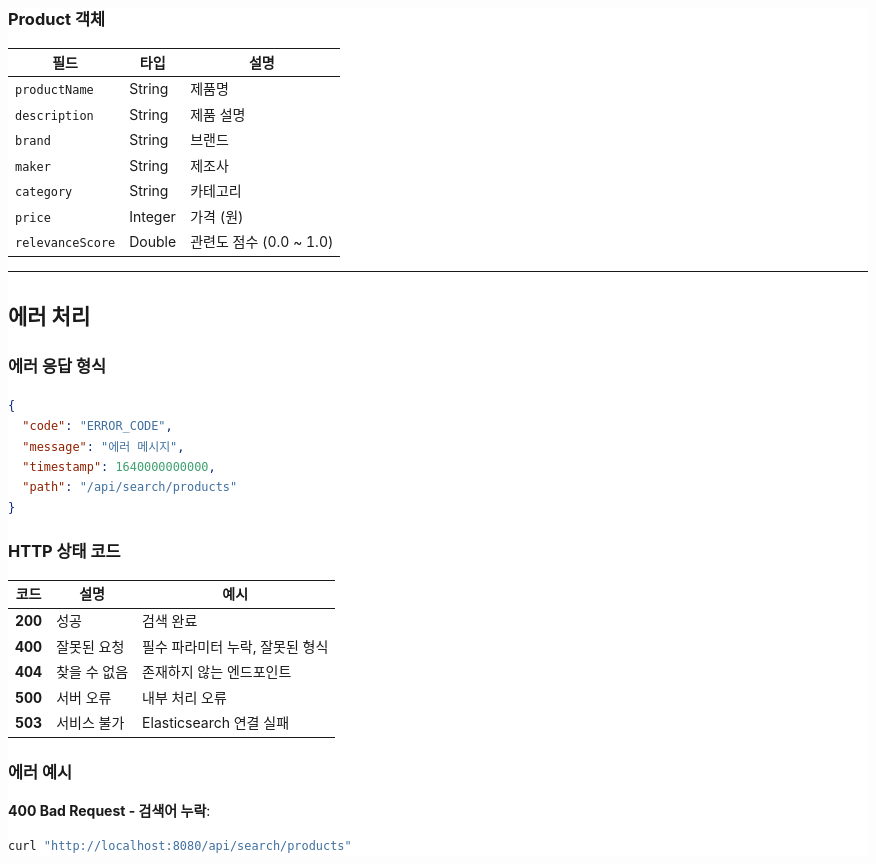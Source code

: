 ### Product 객체

| 필드 | 타입 | 설명 |
|------|------|------|
| `productName` | String | 제품명 |
| `description` | String | 제품 설명 |
| `brand` | String | 브랜드 |
| `maker` | String | 제조사 |
| `category` | String | 카테고리 |
| `price` | Integer | 가격 (원) |
| `relevanceScore` | Double | 관련도 점수 (0.0 ~ 1.0) |

---

## 에러 처리

### 에러 응답 형식

```json
{
  "code": "ERROR_CODE",
  "message": "에러 메시지",
  "timestamp": 1640000000000,
  "path": "/api/search/products"
}
```

### HTTP 상태 코드

| 코드 | 설명 | 예시 |
|------|------|------|
| **200** | 성공 | 검색 완료 |
| **400** | 잘못된 요청 | 필수 파라미터 누락, 잘못된 형식 |
| **404** | 찾을 수 없음 | 존재하지 않는 엔드포인트 |
| **500** | 서버 오류 | 내부 처리 오류 |
| **503** | 서비스 불가 | Elasticsearch 연결 실패 |

### 에러 예시

**400 Bad Request - 검색어 누락**:
```bash
curl "http://localhost:8080/api/search/products"
```
